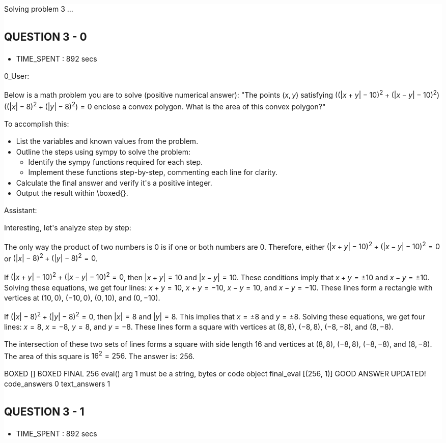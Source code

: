 Solving problem 3 ...



## QUESTION 3 - 0 
- TIME_SPENT : 892 secs

0_User:

Below is a math problem you are to solve (positive numerical answer):
"The points $\left(x, y\right)$ satisfying $((\vert x + y \vert - 10)^2 + ( \vert x - y \vert - 10)^2)((\vert x \vert - 8)^2 + ( \vert y \vert - 8)^2) = 0$ enclose a convex polygon. What is the area of this convex polygon?"

To accomplish this:
- List the variables and known values from the problem.
- Outline the steps using sympy to solve the problem:
  * Identify the sympy functions required for each step.
  * Implement these functions step-by-step, commenting each line for clarity.
- Calculate the final answer and verify it's a positive integer.
- Output the result within \boxed{}.

Assistant:

Interesting, let's analyze step by step:



The only way the product of two numbers is 0 is if one or both numbers are 0. Therefore, either $(\vert x + y \vert - 10)^2 + ( \vert x - y \vert - 10)^2 = 0$ or $(\vert x \vert - 8)^2 + ( \vert y \vert - 8)^2 = 0$.

If $(\vert x + y \vert - 10)^2 + ( \vert x - y \vert - 10)^2 = 0$, then $\vert x + y \vert = 10$ and $\vert x - y \vert = 10$. These conditions imply that $x + y = \pm 10$ and $x - y = \pm 10$. Solving these equations, we get four lines: $x + y = 10$, $x + y = -10$, $x - y = 10$, and $x - y = -10$. These lines form a rectangle with vertices at $(10, 0)$, $(-10, 0)$, $(0, 10)$, and $(0, -10)$.

If $(\vert x \vert - 8)^2 + ( \vert y \vert - 8)^2 = 0$, then $\vert x \vert = 8$ and $\vert y \vert = 8$. This implies that $x = \pm 8$ and $y = \pm 8$. Solving these equations, we get four lines: $x = 8$, $x = -8$, $y = 8$, and $y = -8$. These lines form a square with vertices at $(8, 8)$, $(-8, 8)$, $(-8, -8)$, and $(8, -8)$.

The intersection of these two sets of lines forms a square with side length 16 and vertices at $(8, 8)$, $(-8, 8)$, $(-8, -8)$, and $(8, -8)$. The area of this square is $16^2 = 256$.
The answer is: $256$.

BOXED []
BOXED FINAL 256
eval() arg 1 must be a string, bytes or code object final_eval
[(256, 1)]
GOOD ANSWER UPDATED!
code_answers 0 text_answers 1



## QUESTION 3 - 1 
- TIME_SPENT : 892 secs
